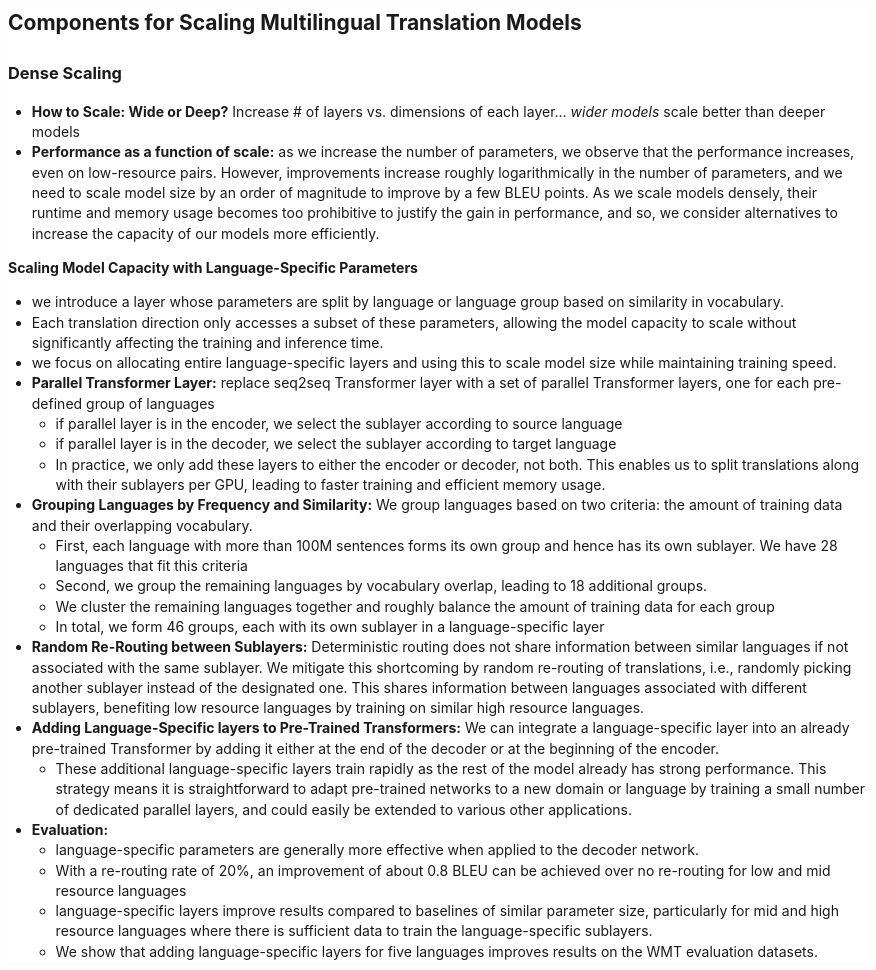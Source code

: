 ##  Components for Scaling Multilingual Translation Models 

### Dense Scaling

- **How to Scale: Wide or Deep?** Increase # of layers vs. dimensions of each layer... _wider models_ scale better than deeper models
- **Performance as a function of scale:** as we increase the number of parameters, we observe that the performance increases, even on low-resource pairs.  However, improvements increase roughly logarithmically in the number of parameters, and we need to scale model size by an order of magnitude to improve by a few BLEU points.  As we scale models densely, their runtime and memory usage becomes too prohibitive to justify the gain in performance, and so, we consider alternatives to increase the capacity of our models more efficiently.

**Scaling Model Capacity with Language-Specific Parameters**
- we introduce a layer whose parameters are split by language or language group based on similarity in vocabulary.
- Each translation direction only accesses a subset of these parameters, allowing the model capacity to scale without significantly affecting the training and inference time.
-  we focus on allocating entire language-specific layers and using this to scale model size while maintaining training speed.
- **Parallel Transformer Layer:** replace seq2seq Transformer layer with a set of parallel Transformer layers, one for each pre-defined group of languages
    - if parallel layer is in the encoder, we select the sublayer according to source language
    - if parallel layer is in the decoder, we select the sublayer according to target language
    -  In practice, we only add these layers to either the encoder or decoder, not both. This enables us to split translations along with their sublayers per GPU, leading to faster training and efficient memory usage.
- **Grouping Languages by Frequency and Similarity:** We group languages based on two criteria: the amount of training data and their overlapping vocabulary.
    - First, each language with more than 100M sentences forms its own group and hence has its own sublayer. We have 28 languages that fit this criteria
    - Second, we group the remaining languages by vocabulary overlap, leading to 18 additional groups. 
    -  We cluster the remaining languages together and roughly balance the amount of training data for each group
    -  In total, we form 46 groups, each with its own sublayer in a language-specific layer
- **Random Re-Routing between Sublayers:**  Deterministic routing does not share information between similar languages if not associated with the same sublayer. We mitigate this shortcoming by random re-routing of translations, i.e., randomly picking another sublayer instead of the designated one. This shares information between languages associated with different sublayers, benefiting low resource languages by training on similar high resource languages.
- **Adding Language-Specific layers to Pre-Trained Transformers:** We can integrate a language-specific layer into an already pre-trained Transformer by adding it either at the end of the decoder or at the beginning of the encoder.
    - These additional language-specific layers train rapidly as the rest of the model already has strong performance. This strategy means it is straightforward to adapt pre-trained networks to a new domain or language by training a small number of dedicated parallel layers, and could easily be extended to various other applications.
- **Evaluation:** 
    - language-specific parameters are generally more effective when applied to the decoder network.
    - With a re-routing rate of 20%, an improvement of about 0.8 BLEU can be achieved over no re-routing for low and mid resource languages
    - language-specific layers improve results compared to baselines of similar parameter size, particularly for mid and high resource languages where there is sufficient data to train the language-specific sublayers.
    - We show that adding language-specific layers for five languages improves results on the WMT evaluation datasets.
